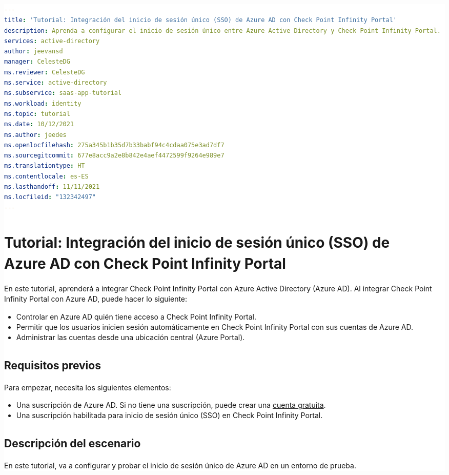 ```yaml
---
title: 'Tutorial: Integración del inicio de sesión único (SSO) de Azure AD con Check Point Infinity Portal'
description: Aprenda a configurar el inicio de sesión único entre Azure Active Directory y Check Point Infinity Portal.
services: active-directory
author: jeevansd
manager: CelesteDG
ms.reviewer: CelesteDG
ms.service: active-directory
ms.subservice: saas-app-tutorial
ms.workload: identity
ms.topic: tutorial
ms.date: 10/12/2021
ms.author: jeedes
ms.openlocfilehash: 275a345b1b35d7b33babf94c4cdaa075e3ad7df7
ms.sourcegitcommit: 677e8acc9a2e8b842e4aef4472599f9264e989e7
ms.translationtype: HT
ms.contentlocale: es-ES
ms.lasthandoff: 11/11/2021
ms.locfileid: "132342497"
---
```

# <a name="tutorial-azure-ad-sso-integration-with-check-point-infinity-portal"></a>Tutorial: Integración del inicio de sesión único (SSO) de Azure AD con Check Point Infinity Portal

En este tutorial, aprenderá a integrar Check Point Infinity Portal con Azure Active Directory (Azure AD). Al integrar Check Point Infinity Portal con Azure AD, puede hacer lo siguiente:

* Controlar en Azure AD quién tiene acceso a Check Point Infinity Portal.
* Permitir que los usuarios inicien sesión automáticamente en Check Point Infinity Portal con sus cuentas de Azure AD.
* Administrar las cuentas desde una ubicación central (Azure Portal).

## <a name="prerequisites"></a>Requisitos previos

Para empezar, necesita los siguientes elementos:

* Una suscripción de Azure AD. Si no tiene una suscripción, puede crear una [cuenta gratuita](https://azure.microsoft.com/free/).
* Una suscripción habilitada para inicio de sesión único (SSO) en Check Point Infinity Portal.

## <a name="scenario-description"></a>Descripción del escenario

En este tutorial, va a configurar y probar el inicio de sesión único de Azure AD en un entorno de prueba.
